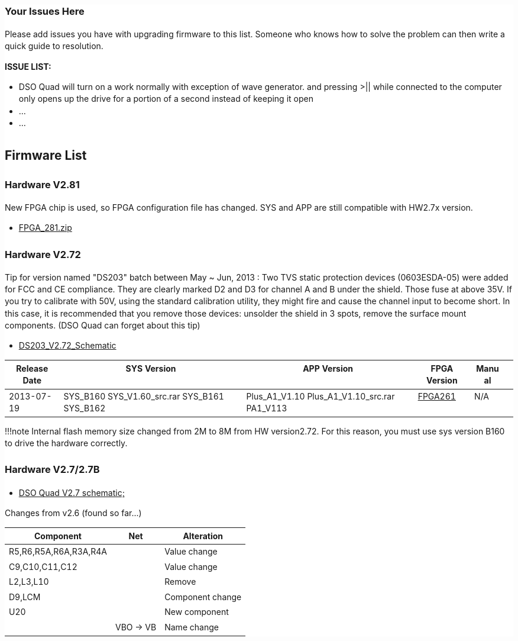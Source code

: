### Your Issues Here

Please add issues you have with upgrading firmware to this list. Someone who knows how to solve the problem can then write a quick guide to resolution.

**ISSUE LIST:**

- DSO Quad will turn on a work normally with exception of wave generator. and pressing >|| while connected to the computer only opens up the drive for a portion of a second instead of keeping it open
- ...
- ...

## Firmware List

### Hardware V2.81

New FPGA chip is used, so FPGA configuration file has changed. SYS and APP are still compatible with HW2.7x version.

- [FPGA_281.zip](https://github.com/SeeedDocument/DSO_Quad_Upgrading_Firmware/raw/master/res/FPGA_281.zip)

### Hardware V2.72

Tip for version named "DS203" batch between May ~ Jun, 2013 : Two TVS static protection devices (0603ESDA-05) were added for FCC and CE compliance. They are clearly marked D2 and D3 for channel A and B under the shield. Those fuse at above 35V. If you try to calibrate with 50V, using the standard calibration utility, they might fire and cause the channel input to become short. In this case, it is recommended that you remove those devices: unsolder the shield in 3 spots, remove the surface mount components. (DSO Quad can forget about this tip)

- [DS203_V2.72_Schematic](https://github.com/SeeedDocument/DSO_Quad_Upgrading_Firmware/raw/master/res/DS203_V2.72_Schematic_20131106_.pdf)

| Release Date | SYS Version                                  | APP Version                                  | FPGA Version                                                                                    | Manual |  |
| ------------ | -------------------------------------------- | -------------------------------------------- | ----------------------------------------------------------------------------------------------- | ------ | - |
| 2013-07-19   | SYS_B160 SYS_V1.60_src.rar SYS_B161 SYS_B162 | Plus_A1_V1.10 Plus_A1_V1.10_src.rar PA1_V113 | [FPGA261](https://github.com/SeeedDocument/DSO_Quad_Upgrading_Firmware/raw/master/res/FPGA261.zip) | N/A    |  |

!!!note
    Internal flash memory size changed from 2M to 8M from HW version2.72. For this reason, you must use sys version B160 to drive the hardware correctly.

### Hardware V2.7/2.7B

- [DSO Quad V2.7 schematic;](https://github.com/SeeedDocument/DSO_Quad_Upgrading_Firmware/raw/master/res/DSO_Quad_V2.7_schematic.pdf)

Changes from v2.6 (found so far...)

| Component             | Net       | Alteration       |
| --------------------- | --------- | ---------------- |
| R5,R6,R5A,R6A,R3A,R4A |           | Value change     |
| C9,C10,C11,C12        |           | Value change     |
| L2,L3,L10             |           | Remove           |
| D9,LCM                |           | Component change |
| U20                   |           | New component    |
|                       | VBO → VB | Name change      |
